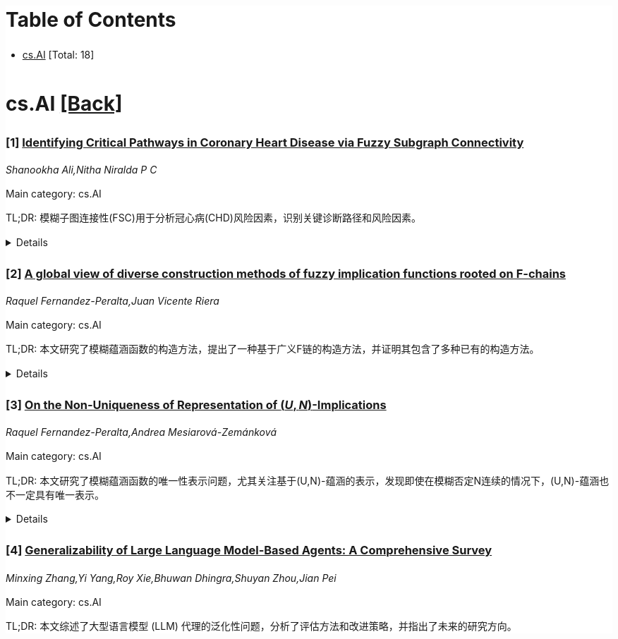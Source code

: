 <div id=toc></div>

# Table of Contents

- [cs.AI](#cs.AI) [Total: 18]


<div id='cs.AI'></div>

# cs.AI [[Back]](#toc)

### [1] [Identifying Critical Pathways in Coronary Heart Disease via Fuzzy Subgraph Connectivity](https://arxiv.org/abs/2509.16288)
*Shanookha Ali,Nitha Niralda P C*

Main category: cs.AI

TL;DR: 模糊子图连接性(FSC)用于分析冠心病(CHD)风险因素，识别关键诊断路径和风险因素。


<details><summary>Details</summary></details>


### [2] [A global view of diverse construction methods of fuzzy implication functions rooted on F-chains](https://arxiv.org/abs/2509.16298)
*Raquel Fernandez-Peralta,Juan Vicente Riera*

Main category: cs.AI

TL;DR: 本文研究了模糊蕴涵函数的构造方法，提出了一种基于广义F链的构造方法，并证明其包含了多种已有的构造方法。


<details><summary>Details</summary></details>


### [3] [On the Non-Uniqueness of Representation of $(U,N)$-Implications](https://arxiv.org/abs/2509.16299)
*Raquel Fernandez-Peralta,Andrea Mesiarová-Zemánková*

Main category: cs.AI

TL;DR: 本文研究了模糊蕴涵函数的唯一性表示问题，尤其关注基于(U,N)-蕴涵的表示，发现即使在模糊否定N连续的情况下，(U,N)-蕴涵也不一定具有唯一表示。


<details><summary>Details</summary></details>


### [4] [Generalizability of Large Language Model-Based Agents: A Comprehensive Survey](https://arxiv.org/abs/2509.16330)
*Minxing Zhang,Yi Yang,Roy Xie,Bhuwan Dhingra,Shuyan Zhou,Jian Pei*

Main category: cs.AI

TL;DR: 本文综述了大型语言模型 (LLM) 代理的泛化性问题，分析了评估方法和改进策略，并指出了未来的研究方向。

